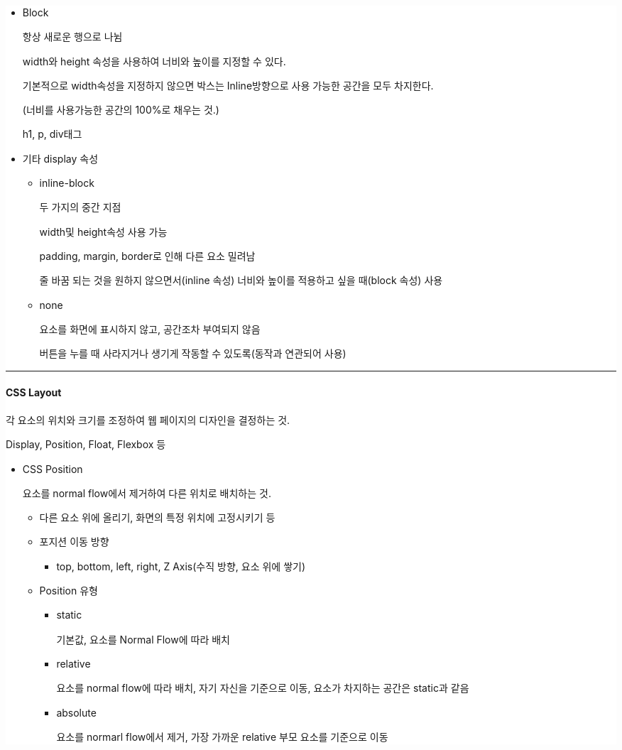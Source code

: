   - Block

    항상 새로운 행으로 나뉨

    width와 height 속성을 사용하여 너비와 높이를 지정할 수 있다.

    기본적으로 width속성을 지정하지 않으면 박스는 Inline방향으로 사용 가능한 공간을 모두 차지한다.

    (너비를 사용가능한 공간의 100%로 채우는 것.)

    h1, p, div태그



- 기타 display 속성

  - inline-block

    두 가지의 중간 지점

    width및 height속성 사용 가능

    padding, margin, border로 인해 다른 요소 밀려남

    줄 바꿈 되는 것을 원하지 않으면서(inline 속성) 너비와 높이를 적용하고 싶을 때(block 속성) 사용

  - none

    요소를 화면에 표시하지 않고, 공간조차 부여되지 않음

    버튼을 누를 때 사라지거나 생기게 작동할 수 있도록(동작과 연관되어 사용)



---

#### CSS Layout

각 요소의 위치와 크기를 조정하여 웹 페이지의 디자인을 결정하는 것.

 Display, Position, Float, Flexbox 등



- CSS Position

  요소를 normal flow에서 제거하여 다른 위치로 배치하는 것.

  - 다른 요소 위에 올리기, 화면의 특정 위치에 고정시키기 등

  - 포지션 이동 방향

    - top, bottom, left, right, Z Axis(수직 방향, 요소 위에 쌓기)

  - Position 유형

    - static

      기본값, 요소를 Normal Flow에 따라 배치

    - relative

      요소를 normal flow에 따라 배치, 자기 자신을 기준으로 이동, 요소가 차지하는 공간은 static과 같음

    - absolute

      요소를 normarl flow에서 제거, 가장 가까운 relative 부모 요소를 기준으로 이동
